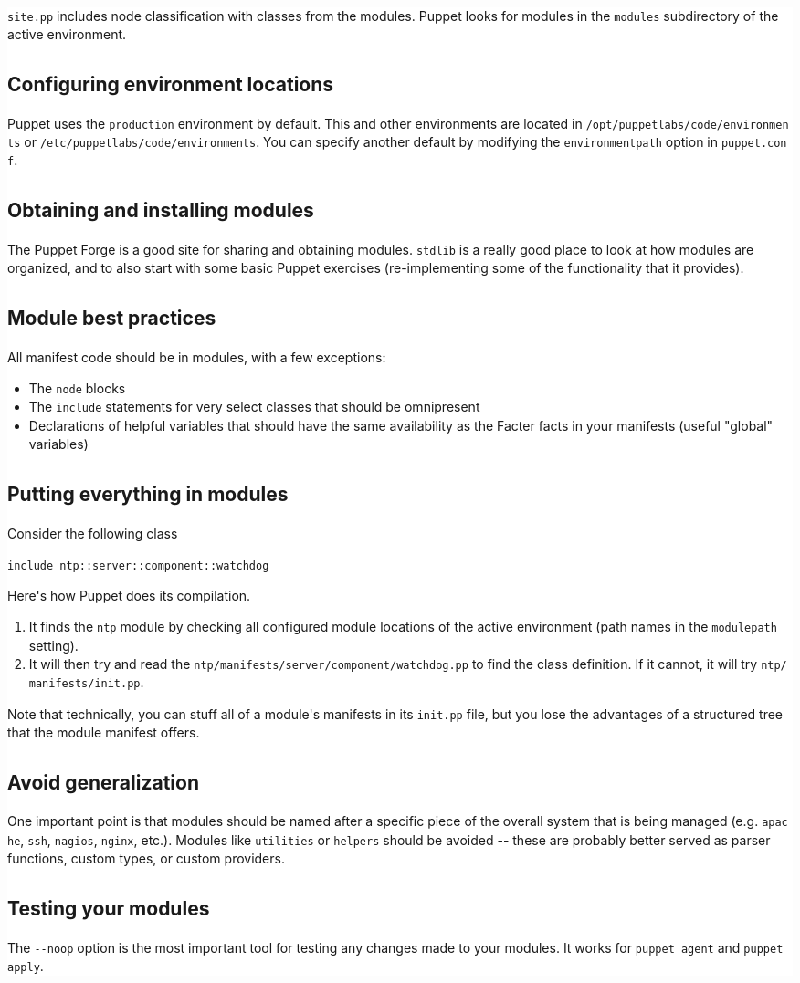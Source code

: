 `site.pp` includes node classification with classes from the modules. Puppet looks for modules in the `modules` subdirectory of the active environment.

## Configuring environment locations

Puppet uses the `production` environment by default. This and other environments are located in `/opt/puppetlabs/code/environments` or `/etc/puppetlabs/code/environments`. You can specify another default by modifying the `environmentpath` option in `puppet.conf`.

## Obtaining and installing modules

The Puppet Forge is a good site for sharing and obtaining modules. `stdlib` is a really good place to look at how modules are organized, and to also start with some basic Puppet exercises (re-implementing some of the functionality that it provides).

## Module best practices

All manifest code should be in modules, with a few exceptions:
* The `node` blocks
* The `include` statements for very select classes that should be omnipresent
* Declarations of helpful variables that should have the same availability as the Facter facts in your manifests (useful "global" variables)

## Putting everything in modules

Consider the following class
```
include ntp::server::component::watchdog
```

Here's how Puppet does its compilation.

1. It finds the `ntp` module by checking all configured module locations of the active environment (path names in the `modulepath` setting).
2. It will then try and read the `ntp/manifests/server/component/watchdog.pp` to find the class definition. If it cannot, it will try `ntp/manifests/init.pp`.

Note that technically, you can stuff all of a module's manifests in its `init.pp` file, but you lose the advantages of a structured tree that the module manifest offers.

## Avoid generalization

One important point is that modules should be named after a specific piece of the overall system that is being managed (e.g. `apache`, `ssh`, `nagios`, `nginx`, etc.). Modules like `utilities` or `helpers` should be avoided -- these are probably better served as parser functions, custom types, or custom providers.

## Testing your modules

The `--noop` option is the most important tool for testing any changes made to your modules. It works for `puppet agent` and `puppet apply`.
